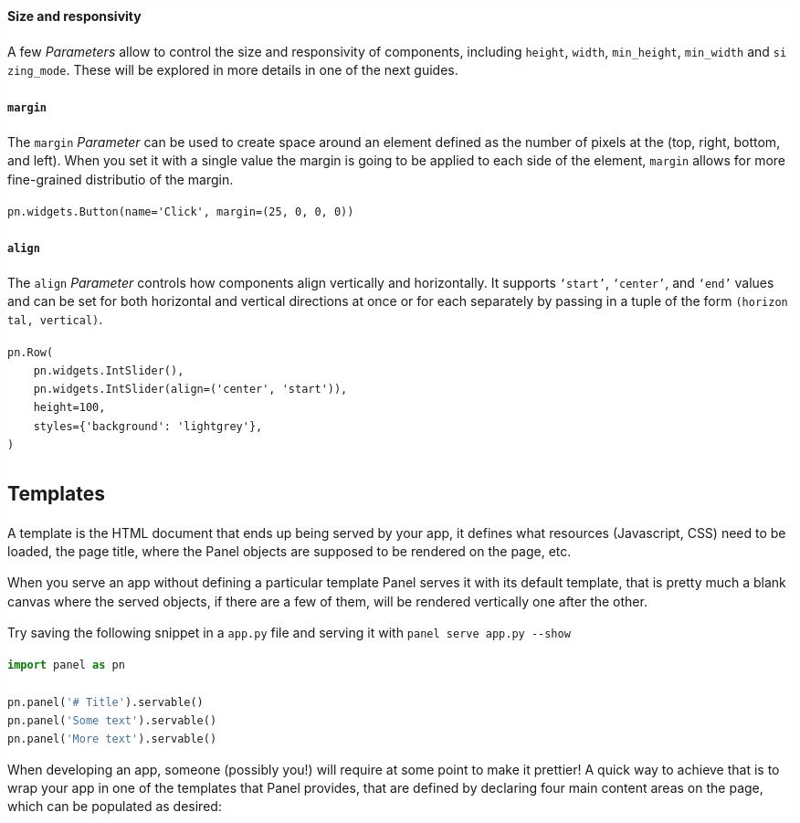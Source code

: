 #### Size and responsivity

A few *Parameters* allow to control the size and responsivity of components, including `height`, `width`, `min_height`, `min_width` and `sizing_mode`. These will be explored in more details in one of the next guides.

#### `margin`

The `margin` *Parameter* can be used to create space around an element defined as the number of pixels at the (top, right, bottom, and left). When you set it with a single value the margin is going to be applied to each side of the element, `margin` allows for more fine-grained distributio of the margin.

```{pyodide}
pn.widgets.Button(name='Click', margin=(25, 0, 0, 0))
```

#### `align`

The `align` *Parameter* controls how components align vertically and horizontally. It supports `‘start’`, `‘center’`, and `‘end’` values and can be set for both horizontal and vertical directions at once or for each separately by passing in a tuple of the form `(horizontal, vertical)`.

```{pyodide}
pn.Row(
    pn.widgets.IntSlider(),
    pn.widgets.IntSlider(align=('center', 'start')),
    height=100,
    styles={'background': 'lightgrey'},
)
```

## Templates

A template is the HTML document that ends up being served by your app, it defines what resources (Javascript, CSS) need to be loaded, the page title, where the Panel objects are supposed to be rendered on the page, etc.

When you serve an app without defining a particular template Panel serves it with its default template, that is pretty much a blank canvas where the served objects, if there are a few of them, will be rendered vertically one after the other.

Try saving the following snippet in a `app.py` file and serving it with `panel serve app.py --show`

```python
import panel as pn

pn.panel('# Title').servable()
pn.panel('Some text').servable()
pn.panel('More text').servable()
```

When developing an app, someone (possibly you!) will require at some point to make it prettier! A quick way to achieve that is to wrap your app in one of the templates that Panel provides, that are defined by declaring four main content areas on the page, which can be populated as desired:
